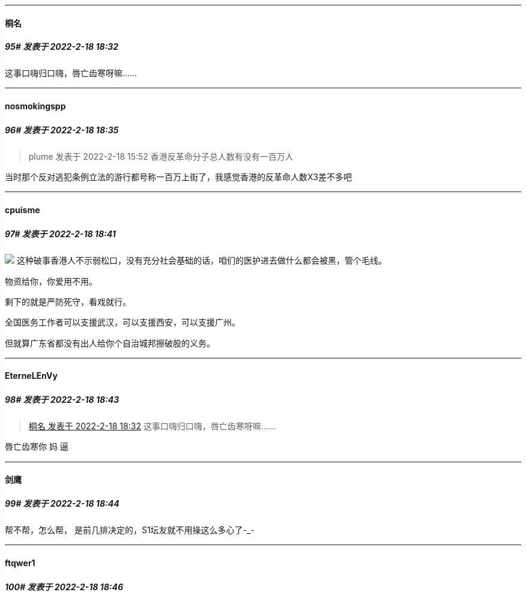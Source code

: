 

*****

####  桐名  
##### 95#       发表于 2022-2-18 18:32

这事口嗨归口嗨，唇亡齿寒呀嘛……

*****

####  nosmokingspp  
##### 96#       发表于 2022-2-18 18:35

<blockquote>plume 发表于 2022-2-18 15:52
香港反革命分子总人数有没有一百万人</blockquote>
当时那个反对逃犯条例立法的游行都号称一百万上街了，我感觉香港的反革命人数X3差不多吧

*****

####  cpuisme  
##### 97#       发表于 2022-2-18 18:41

<img src="https://static.saraba1st.com/image/smiley/face2017/001.png" referrerpolicy="no-referrer"> 这种破事香港人不示弱松口，没有充分社会基础的话，咱们的医护进去做什么都会被黑，管个毛线。

物资给你，你爱用不用。

剩下的就是严防死守，看戏就行。

全国医务工作者可以支援武汉，可以支援西安，可以支援广州。

但就算广东省都没有出人给你个自治城邦擦破股的义务。

*****

####  EterneLEnVy  
##### 98#       发表于 2022-2-18 18:43

<blockquote><a href="httphttps://bbs.saraba1st.com/2b/forum.php?mod=redirect&amp;goto=findpost&amp;pid=54743329&amp;ptid=2053300" target="_blank">桐名 发表于 2022-2-18 18:32</a>
这事口嗨归口嗨，唇亡齿寒呀嘛……</blockquote>
唇亡齿寒你 妈 逼

*****

####  剑鹰  
##### 99#       发表于 2022-2-18 18:44

帮不帮，怎么帮， 是前几排决定的，S1坛友就不用操这么多心了-_-



*****

####  ftqwer1  
##### 100#       发表于 2022-2-18 18:46
